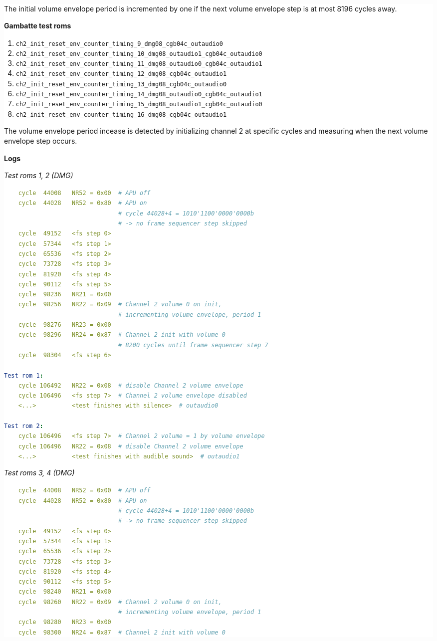 The initial volume envelope period is incremented by one if the next volume
envelope step is at most 8196 cycles away.

**Gambatte test roms**

1. `ch2_init_reset_env_counter_timing_9_dmg08_cgb04c_outaudio0`
1. `ch2_init_reset_env_counter_timing_10_dmg08_outaudio1_cgb04c_outaudio0`
1. `ch2_init_reset_env_counter_timing_11_dmg08_outaudio0_cgb04c_outaudio1`
1. `ch2_init_reset_env_counter_timing_12_dmg08_cgb04c_outaudio1`
1. `ch2_init_reset_env_counter_timing_13_dmg08_cgb04c_outaudio0`
1. `ch2_init_reset_env_counter_timing_14_dmg08_outaudio0_cgb04c_outaudio1`
1. `ch2_init_reset_env_counter_timing_15_dmg08_outaudio1_cgb04c_outaudio0`
1. `ch2_init_reset_env_counter_timing_16_dmg08_cgb04c_outaudio1`

The volume envelope period incease is detected by initializing channel 2 at
specific cycles and measuring when the next volume envelope step occurs.

**Logs**

*Test roms 1, 2 (DMG)*
```yaml
    cycle  44008   NR52 = 0x00  # APU off
    cycle  44028   NR52 = 0x80  # APU on
                                # cycle 44028+4 = 1010'1100'0000'0000b
                                # -> no frame sequencer step skipped
    cycle  49152   <fs step 0>
    cycle  57344   <fs step 1>
    cycle  65536   <fs step 2>
    cycle  73728   <fs step 3>
    cycle  81920   <fs step 4>
    cycle  90112   <fs step 5>
    cycle  98236   NR21 = 0x00
    cycle  98256   NR22 = 0x09  # Channel 2 volume 0 on init,
                                # incrementing volume envelope, period 1
    cycle  98276   NR23 = 0x00
    cycle  98296   NR24 = 0x87  # Channel 2 init with volume 0
                                # 8200 cycles until frame sequencer step 7
    cycle  98304   <fs step 6>

Test rom 1:
    cycle 106492   NR22 = 0x08  # disable Channel 2 volume envelope
    cycle 106496   <fs step 7>  # Channel 2 volume envelope disabled
    <...>          <test finishes with silence>  # outaudio0

Test rom 2:
    cycle 106496   <fs step 7>  # Channel 2 volume = 1 by volume envelope
    cycle 106496   NR22 = 0x08  # disable Channel 2 volume envelope
    <...>          <test finishes with audible sound>  # outaudio1
```

*Test roms 3, 4 (DMG)*
```yaml
    cycle  44008   NR52 = 0x00  # APU off
    cycle  44028   NR52 = 0x80  # APU on
                                # cycle 44028+4 = 1010'1100'0000'0000b
                                # -> no frame sequencer step skipped
    cycle  49152   <fs step 0>
    cycle  57344   <fs step 1>
    cycle  65536   <fs step 2>
    cycle  73728   <fs step 3>
    cycle  81920   <fs step 4>
    cycle  90112   <fs step 5>
    cycle  98240   NR21 = 0x00
    cycle  98260   NR22 = 0x09  # Channel 2 volume 0 on init,
                                # incrementing volume envelope, period 1
    cycle  98280   NR23 = 0x00
    cycle  98300   NR24 = 0x87  # Channel 2 init with volume 0
```